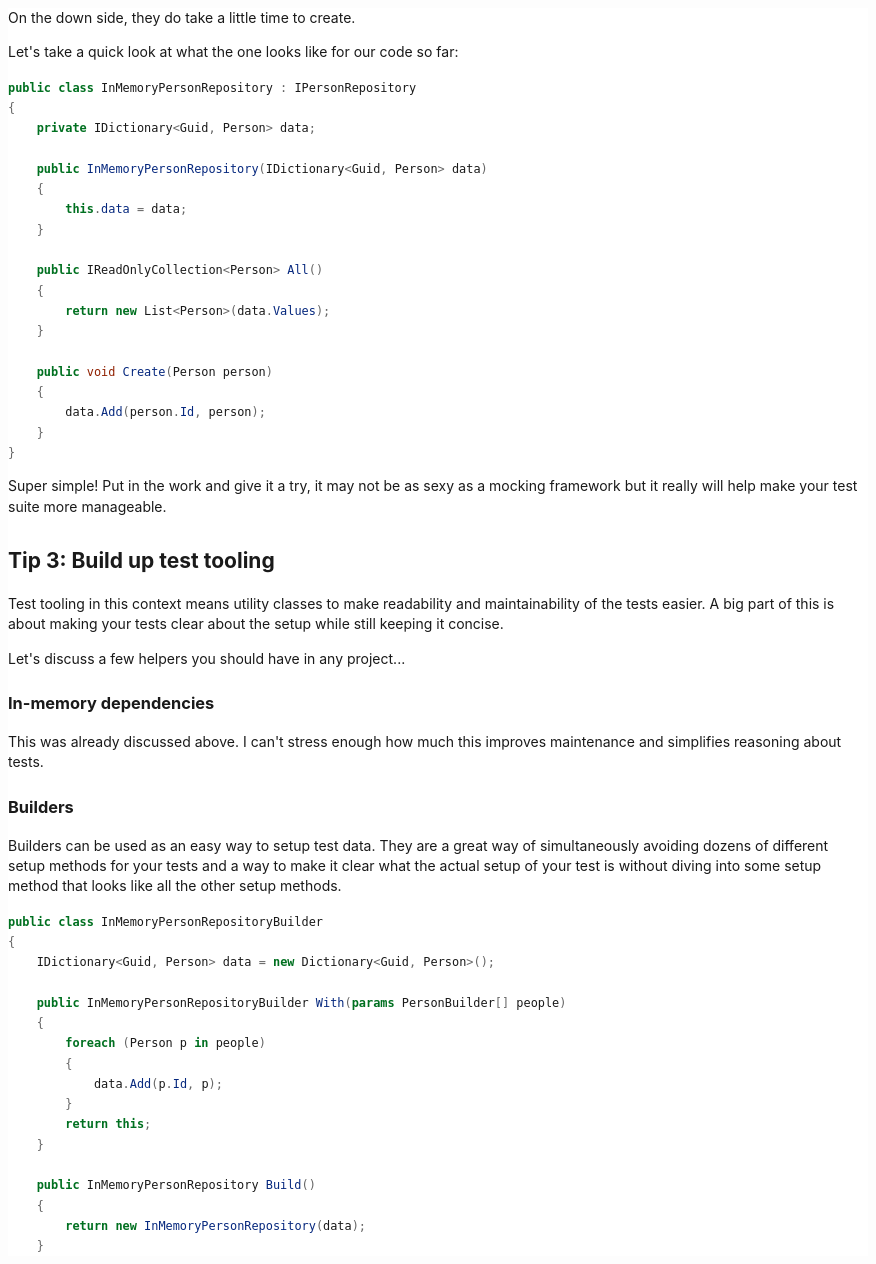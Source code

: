 On the down side, they do take a little time to create.

Let's take a quick look at what the one looks like for our code so far:

```csharp
public class InMemoryPersonRepository : IPersonRepository
{
    private IDictionary<Guid, Person> data;

    public InMemoryPersonRepository(IDictionary<Guid, Person> data)
    {
        this.data = data;
    }

    public IReadOnlyCollection<Person> All()
    {
        return new List<Person>(data.Values);
    }

    public void Create(Person person)
    {
        data.Add(person.Id, person);
    }
}
```

Super simple! Put in the work and give it a try, it may not be as sexy as a mocking framework but it really will help make your test suite more manageable.

## Tip 3: Build up test tooling

Test tooling in this context means utility classes to make readability and maintainability of the tests easier. A big part of this is about making your tests clear about the setup while still keeping it concise.

Let's discuss a few helpers you should have in any project...

### In-memory dependencies

This was already discussed above. I can't stress enough how much this improves maintenance and simplifies reasoning about tests.

### Builders

Builders can be used as an easy way to setup test data. They are a great way of simultaneously avoiding dozens of different setup methods for your tests and a way to make it clear what the actual setup of your test is without diving into some setup method that looks like all the other setup methods.

```csharp
public class InMemoryPersonRepositoryBuilder
{
    IDictionary<Guid, Person> data = new Dictionary<Guid, Person>();
    
    public InMemoryPersonRepositoryBuilder With(params PersonBuilder[] people)
    {
        foreach (Person p in people)
        {
            data.Add(p.Id, p);
        }
        return this;
    }

    public InMemoryPersonRepository Build()
    {
        return new InMemoryPersonRepository(data);
    }
```